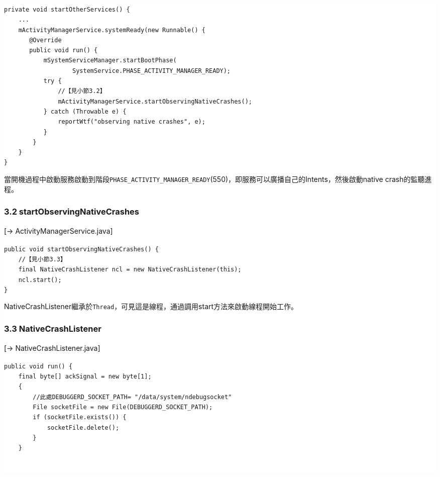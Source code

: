 <div class="highlighter-rouge"><div class="highlight"><pre class="highlight"><code class="hljs java"><span class="hljs-function"><span class="hljs-keyword">private</span> <span class="hljs-keyword">void</span> <span class="hljs-title">startOtherServices</span><span class="hljs-params">()</span> </span>{
    ...
    mActivityManagerService.systemReady(<span class="hljs-keyword">new</span> Runnable() {
       <span class="hljs-meta">@Override</span>
       <span class="hljs-function"><span class="hljs-keyword">public</span> <span class="hljs-keyword">void</span> <span class="hljs-title">run</span><span class="hljs-params">()</span> </span>{
           mSystemServiceManager.startBootPhase(
                   SystemService.PHASE_ACTIVITY_MANAGER_READY);
           <span class="hljs-keyword">try</span> {
               <span class="hljs-comment">//【見小節3.2】</span>
               mActivityManagerService.startObservingNativeCrashes();
           } <span class="hljs-keyword">catch</span> (Throwable e) {
               reportWtf(<span class="hljs-string">"observing native crashes"</span>, e);
           }
        }
    }
}
</code></pre></div></div>

<p>當開機過程中啟動服務啟動到階段<code class="highlighter-rouge">PHASE_ACTIVITY_MANAGER_READY</code>(550)，即服務可以廣播自己的Intents，然後啟動native crash的監聽進程。</p>

<h3 id="32-startobservingnativecrashes">3.2 startObservingNativeCrashes<a class="anchorjs-link " href="#32-startobservingnativecrashes" aria-label="Anchor link for: 32 startobservingnativecrashes" data-anchorjs-icon="#" style="opacity: 1; padding-left: 0.375em;"></a></h3>

<p>[-&gt; ActivityManagerService.java]</p>

<div class="highlighter-rouge"><div class="highlight"><pre class="highlight"><code class="hljs java"><span class="hljs-function"><span class="hljs-keyword">public</span> <span class="hljs-keyword">void</span> <span class="hljs-title">startObservingNativeCrashes</span><span class="hljs-params">()</span> </span>{
    <span class="hljs-comment">//【見小節3.3】</span>
    <span class="hljs-keyword">final</span> NativeCrashListener ncl = <span class="hljs-keyword">new</span> NativeCrashListener(<span class="hljs-keyword">this</span>);
    ncl.start();
}
</code></pre></div></div>

<p>NativeCrashListener繼承於<code class="highlighter-rouge">Thread</code>，可見這是線程，通過調用start方法來啟動線程開始工作。</p>

<h3 id="33-nativecrashlistener">3.3 NativeCrashListener<a class="anchorjs-link " href="#33-nativecrashlistener" aria-label="Anchor link for: 33 nativecrashlistener" data-anchorjs-icon="#" style="opacity: 1; padding-left: 0.375em;"></a></h3>

<p>[-&gt; NativeCrashListener.java]</p>

<div class="highlighter-rouge"><div class="highlight"><pre class="highlight"><code class="hljs java"><span class="hljs-function"><span class="hljs-keyword">public</span> <span class="hljs-keyword">void</span> <span class="hljs-title">run</span><span class="hljs-params">()</span> </span>{
    <span class="hljs-keyword">final</span> <span class="hljs-keyword">byte</span>[] ackSignal = <span class="hljs-keyword">new</span> <span class="hljs-keyword">byte</span>[<span class="hljs-number">1</span>];
    {
        <span class="hljs-comment">//此處DEBUGGERD_SOCKET_PATH= "/data/system/ndebugsocket"</span>
        File socketFile = <span class="hljs-keyword">new</span> File(DEBUGGERD_SOCKET_PATH);
        <span class="hljs-keyword">if</span> (socketFile.exists()) {
            socketFile.delete();
        }
    }
